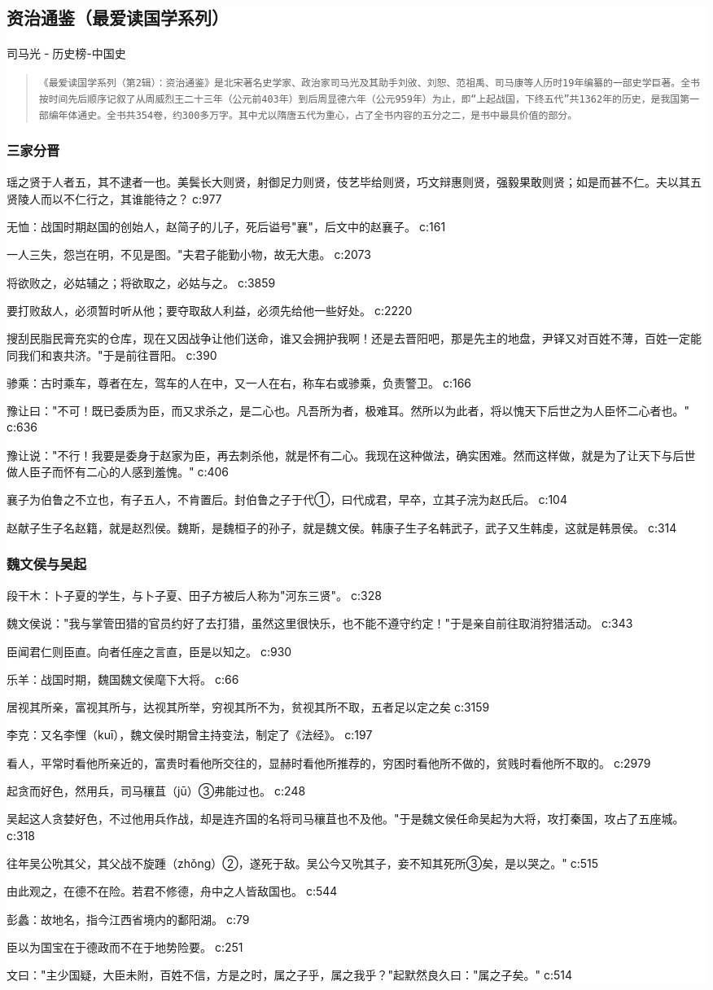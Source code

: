 ## 资治通鉴（最爱读国学系列）

司马光  -  历史榜-中国史

>     《最爱读国学系列（第2辑）：资治通鉴》是北宋著名史学家、政治家司马光及其助手刘攽、刘恕、范祖禹、司马康等人历时19年编纂的一部史学巨著。全书按时间先后顺序记叙了从周威烈王二十三年（公元前403年）到后周显德六年（公元959年）为止，即“上起战国，下终五代”共1362年的历史，是我国第一部编年体通史。全书共354卷，约300多万字。其中尤以隋唐五代为重心，占了全书内容的五分之二，是书中最具价值的部分。

### 三家分晋

瑶之贤于人者五，其不逮者一也。美鬓长大则贤，射御足力则贤，伎艺毕给则贤，巧文辩惠则贤，强毅果敢则贤；如是而甚不仁。夫以其五贤陵人而以不仁行之，其谁能待之？ c:977

无恤：战国时期赵国的创始人，赵简子的儿子，死后谥号"襄"，后文中的赵襄子。 c:161

一人三失，怨岂在明，不见是图。"夫君子能勤小物，故无大患。 c:2073

将欲败之，必姑辅之；将欲取之，必姑与之。 c:3859

要打败敌人，必须暂时听从他；要夺取敌人利益，必须先给他一些好处。 c:2220

搜刮民脂民膏充实的仓库，现在又因战争让他们送命，谁又会拥护我啊！还是去晋阳吧，那是先主的地盘，尹铎又对百姓不薄，百姓一定能同我们和衷共济。"于是前往晋阳。 c:390

骖乘：古时乘车，尊者在左，驾车的人在中，又一人在右，称车右或骖乘，负责警卫。 c:166

豫让曰："不可！既已委质为臣，而又求杀之，是二心也。凡吾所为者，极难耳。然所以为此者，将以愧天下后世之为人臣怀二心者也。" c:636

豫让说："不行！我要是委身于赵家为臣，再去刺杀他，就是怀有二心。我现在这种做法，确实困难。然而这样做，就是为了让天下与后世做人臣子而怀有二心的人感到羞愧。" c:406

襄子为伯鲁之不立也，有子五人，不肯置后。封伯鲁之子于代①，曰代成君，早卒，立其子浣为赵氏后。 c:104

赵献子生子名赵籍，就是赵烈侯。魏斯，是魏桓子的孙子，就是魏文侯。韩康子生子名韩武子，武子又生韩虔，这就是韩景侯。 c:314

### 魏文侯与吴起

段干木：卜子夏的学生，与卜子夏、田子方被后人称为"河东三贤"。 c:328

魏文侯说："我与掌管田猎的官员约好了去打猎，虽然这里很快乐，也不能不遵守约定！"于是亲自前往取消狩猎活动。 c:343

臣闻君仁则臣直。向者任座之言直，臣是以知之。 c:930

乐羊：战国时期，魏国魏文侯麾下大将。 c:66

居视其所亲，富视其所与，达视其所举，穷视其所不为，贫视其所不取，五者足以定之矣 c:3159

李克：又名李悝（kuī），魏文侯时期曾主持变法，制定了《法经》。 c:197

看人，平常时看他所亲近的，富贵时看他所交往的，显赫时看他所推荐的，穷困时看他所不做的，贫贱时看他所不取的。 c:2979

起贪而好色，然用兵，司马穰苴（jū）③弗能过也。 c:248

吴起这人贪婪好色，不过他用兵作战，却是连齐国的名将司马穰苴也不及他。"于是魏文侯任命吴起为大将，攻打秦国，攻占了五座城。 c:318

往年吴公吮其父，其父战不旋踵（zhǒng）②，遂死于敌。吴公今又吮其子，妾不知其死所③矣，是以哭之。" c:515

由此观之，在德不在险。若君不修德，舟中之人皆敌国也。 c:544

彭蠡：故地名，指今江西省境内的鄱阳湖。 c:79

臣以为国宝在于德政而不在于地势险要。 c:251

文曰："主少国疑，大臣未附，百姓不信，方是之时，属之子乎，属之我乎？"起默然良久曰："属之子矣。" c:514
